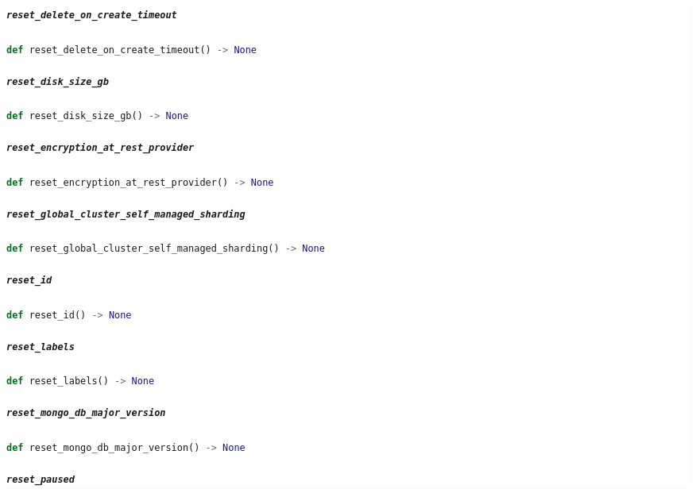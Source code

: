 ##### `reset_delete_on_create_timeout` <a name="reset_delete_on_create_timeout" id="@cdktf/provider-mongodbatlas.advancedCluster.AdvancedCluster.resetDeleteOnCreateTimeout"></a>

```python
def reset_delete_on_create_timeout() -> None
```

##### `reset_disk_size_gb` <a name="reset_disk_size_gb" id="@cdktf/provider-mongodbatlas.advancedCluster.AdvancedCluster.resetDiskSizeGb"></a>

```python
def reset_disk_size_gb() -> None
```

##### `reset_encryption_at_rest_provider` <a name="reset_encryption_at_rest_provider" id="@cdktf/provider-mongodbatlas.advancedCluster.AdvancedCluster.resetEncryptionAtRestProvider"></a>

```python
def reset_encryption_at_rest_provider() -> None
```

##### `reset_global_cluster_self_managed_sharding` <a name="reset_global_cluster_self_managed_sharding" id="@cdktf/provider-mongodbatlas.advancedCluster.AdvancedCluster.resetGlobalClusterSelfManagedSharding"></a>

```python
def reset_global_cluster_self_managed_sharding() -> None
```

##### `reset_id` <a name="reset_id" id="@cdktf/provider-mongodbatlas.advancedCluster.AdvancedCluster.resetId"></a>

```python
def reset_id() -> None
```

##### `reset_labels` <a name="reset_labels" id="@cdktf/provider-mongodbatlas.advancedCluster.AdvancedCluster.resetLabels"></a>

```python
def reset_labels() -> None
```

##### `reset_mongo_db_major_version` <a name="reset_mongo_db_major_version" id="@cdktf/provider-mongodbatlas.advancedCluster.AdvancedCluster.resetMongoDbMajorVersion"></a>

```python
def reset_mongo_db_major_version() -> None
```

##### `reset_paused` <a name="reset_paused" id="@cdktf/provider-mongodbatlas.advancedCluster.AdvancedCluster.resetPaused"></a>
